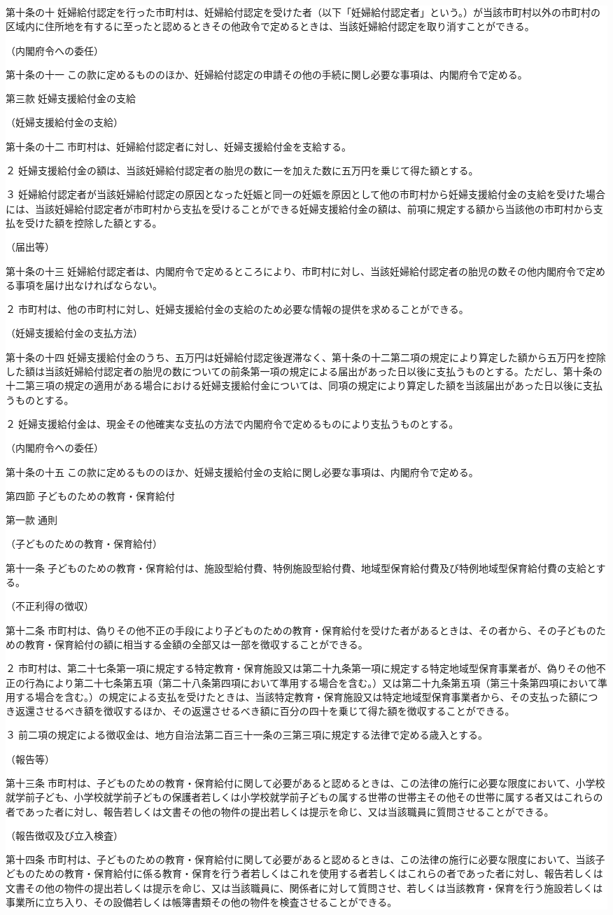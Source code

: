 第十条の十 妊婦給付認定を行った市町村は、妊婦給付認定を受けた者（以下「妊婦給付認定者」という。）が当該市町村以外の市町村の区域内に住所地を有するに至ったと認めるときその他政令で定めるときは、当該妊婦給付認定を取り消すことができる。

（内閣府令への委任）

第十条の十一 この款に定めるもののほか、妊婦給付認定の申請その他の手続に関し必要な事項は、内閣府令で定める。

第三款 妊婦支援給付金の支給

（妊婦支援給付金の支給）

第十条の十二 市町村は、妊婦給付認定者に対し、妊婦支援給付金を支給する。

２ 妊婦支援給付金の額は、当該妊婦給付認定者の胎児の数に一を加えた数に五万円を乗じて得た額とする。

３ 妊婦給付認定者が当該妊婦給付認定の原因となった妊娠と同一の妊娠を原因として他の市町村から妊婦支援給付金の支給を受けた場合には、当該妊婦給付認定者が市町村から支払を受けることができる妊婦支援給付金の額は、前項に規定する額から当該他の市町村から支払を受けた額を控除した額とする。

（届出等）

第十条の十三 妊婦給付認定者は、内閣府令で定めるところにより、市町村に対し、当該妊婦給付認定者の胎児の数その他内閣府令で定める事項を届け出なければならない。

２ 市町村は、他の市町村に対し、妊婦支援給付金の支給のため必要な情報の提供を求めることができる。

（妊婦支援給付金の支払方法）

第十条の十四 妊婦支援給付金のうち、五万円は妊婦給付認定後遅滞なく、第十条の十二第二項の規定により算定した額から五万円を控除した額は当該妊婦給付認定者の胎児の数についての前条第一項の規定による届出があった日以後に支払うものとする。ただし、第十条の十二第三項の規定の適用がある場合における妊婦支援給付金については、同項の規定により算定した額を当該届出があった日以後に支払うものとする。

２ 妊婦支援給付金は、現金その他確実な支払の方法で内閣府令で定めるものにより支払うものとする。

（内閣府令への委任）

第十条の十五 この款に定めるもののほか、妊婦支援給付金の支給に関し必要な事項は、内閣府令で定める。

第四節 子どものための教育・保育給付

第一款 通則

（子どものための教育・保育給付）

第十一条 子どものための教育・保育給付は、施設型給付費、特例施設型給付費、地域型保育給付費及び特例地域型保育給付費の支給とする。

（不正利得の徴収）

第十二条 市町村は、偽りその他不正の手段により子どものための教育・保育給付を受けた者があるときは、その者から、その子どものための教育・保育給付の額に相当する金額の全部又は一部を徴収することができる。

２ 市町村は、第二十七条第一項に規定する特定教育・保育施設又は第二十九条第一項に規定する特定地域型保育事業者が、偽りその他不正の行為により第二十七条第五項（第二十八条第四項において準用する場合を含む。）又は第二十九条第五項（第三十条第四項において準用する場合を含む。）の規定による支払を受けたときは、当該特定教育・保育施設又は特定地域型保育事業者から、その支払った額につき返還させるべき額を徴収するほか、その返還させるべき額に百分の四十を乗じて得た額を徴収することができる。

３ 前二項の規定による徴収金は、地方自治法第二百三十一条の三第三項に規定する法律で定める歳入とする。

（報告等）

第十三条 市町村は、子どものための教育・保育給付に関して必要があると認めるときは、この法律の施行に必要な限度において、小学校就学前子ども、小学校就学前子どもの保護者若しくは小学校就学前子どもの属する世帯の世帯主その他その世帯に属する者又はこれらの者であった者に対し、報告若しくは文書その他の物件の提出若しくは提示を命じ、又は当該職員に質問させることができる。

（報告徴収及び立入検査）

第十四条 市町村は、子どものための教育・保育給付に関して必要があると認めるときは、この法律の施行に必要な限度において、当該子どものための教育・保育給付に係る教育・保育を行う者若しくはこれを使用する者若しくはこれらの者であった者に対し、報告若しくは文書その他の物件の提出若しくは提示を命じ、又は当該職員に、関係者に対して質問させ、若しくは当該教育・保育を行う施設若しくは事業所に立ち入り、その設備若しくは帳簿書類その他の物件を検査させることができる。
